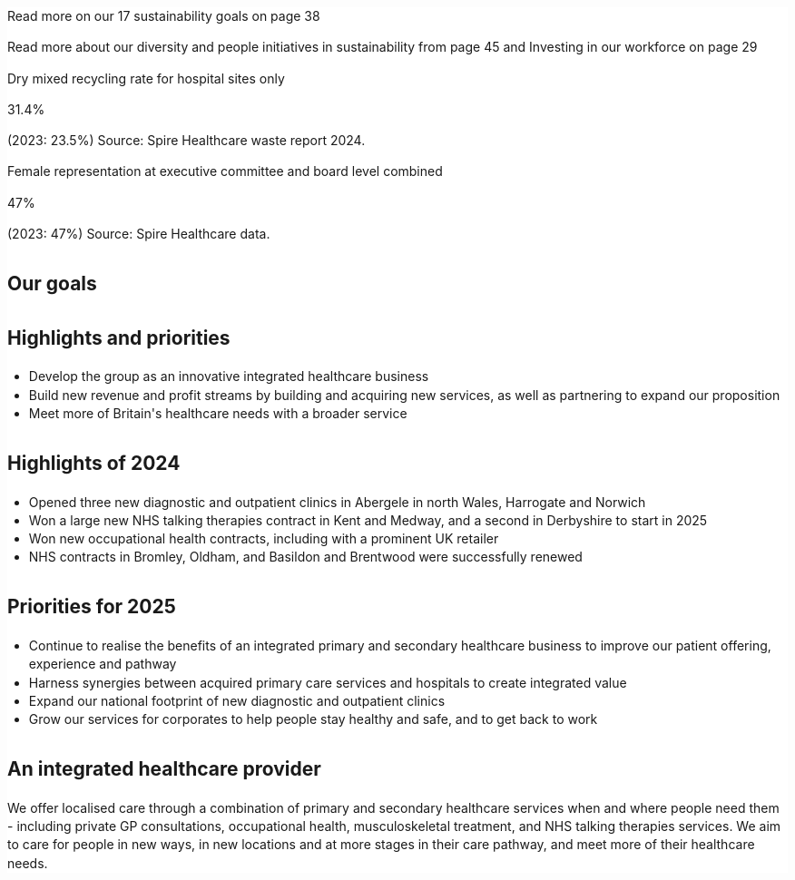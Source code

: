 

Read more on our 17 sustainability goals on page 38



Read more about our diversity and people initiatives in sustainability from page 45 and Investing in our workforce on page 29

Dry mixed recycling rate for hospital sites only

31.4%

(2023: 23.5%) Source: Spire Healthcare waste report 2024.

Female representation at executive committee and board level combined

47%

(2023: 47%) Source: Spire Healthcare data.



## Our goals

## Highlights and priorities

- Develop the group as an innovative integrated healthcare business
- Build new revenue and profit streams by building and acquiring new services, as well as partnering to expand our proposition
- Meet more of Britain's healthcare needs with a broader service

## Highlights of 2024

- Opened three new diagnostic and outpatient clinics in Abergele in north Wales, Harrogate and Norwich
- Won a large new NHS talking therapies contract in Kent and Medway, and a second in Derbyshire to start in 2025
- Won new occupational health contracts, including with a prominent UK retailer
- NHS contracts in Bromley, Oldham, and Basildon and Brentwood were successfully renewed

## Priorities for 2025

- Continue to realise the benefits of an integrated primary and secondary healthcare business to improve our patient offering, experience and pathway
- Harness synergies between acquired primary care services and hospitals to create integrated value
- Expand our national footprint of new diagnostic and outpatient clinics
- Grow our services for corporates to help people stay healthy and safe, and to get back to work

## An integrated healthcare provider

We offer localised care through a combination of primary and secondary healthcare services when and where people need them - including private GP consultations, occupational health, musculoskeletal treatment, and NHS talking therapies services. We aim to care for people in new ways, in new locations and at more stages in their care pathway, and meet more of their healthcare needs.

